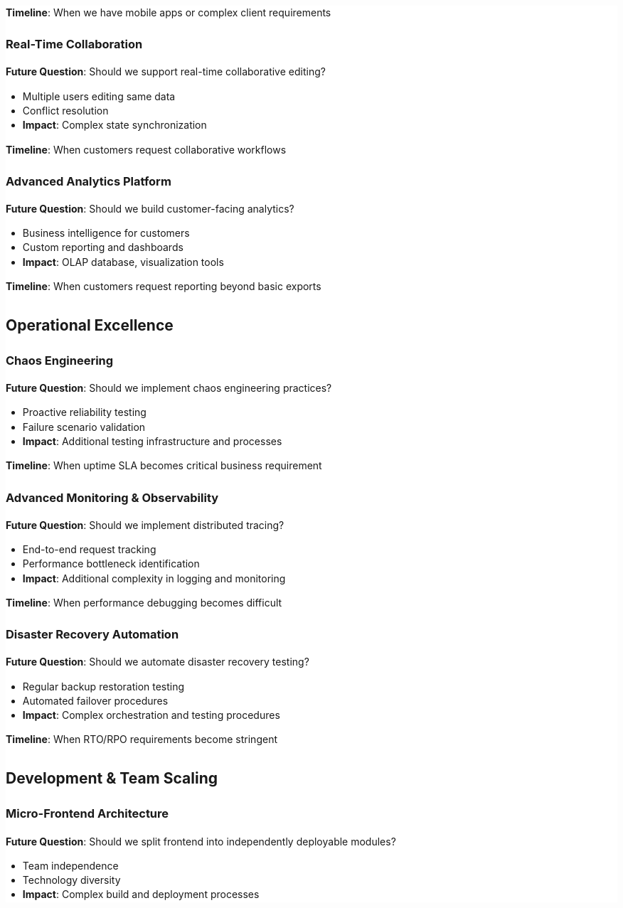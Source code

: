 **Timeline**: When we have mobile apps or complex client requirements

### Real-Time Collaboration
**Future Question**: Should we support real-time collaborative editing?
- Multiple users editing same data
- Conflict resolution
- **Impact**: Complex state synchronization

**Timeline**: When customers request collaborative workflows

### Advanced Analytics Platform
**Future Question**: Should we build customer-facing analytics?
- Business intelligence for customers
- Custom reporting and dashboards
- **Impact**: OLAP database, visualization tools

**Timeline**: When customers request reporting beyond basic exports

## Operational Excellence

### Chaos Engineering
**Future Question**: Should we implement chaos engineering practices?
- Proactive reliability testing
- Failure scenario validation
- **Impact**: Additional testing infrastructure and processes

**Timeline**: When uptime SLA becomes critical business requirement

### Advanced Monitoring & Observability
**Future Question**: Should we implement distributed tracing?
- End-to-end request tracking
- Performance bottleneck identification
- **Impact**: Additional complexity in logging and monitoring

**Timeline**: When performance debugging becomes difficult

### Disaster Recovery Automation
**Future Question**: Should we automate disaster recovery testing?
- Regular backup restoration testing
- Automated failover procedures
- **Impact**: Complex orchestration and testing procedures

**Timeline**: When RTO/RPO requirements become stringent

## Development & Team Scaling

### Micro-Frontend Architecture
**Future Question**: Should we split frontend into independently deployable modules?
- Team independence
- Technology diversity
- **Impact**: Complex build and deployment processes
